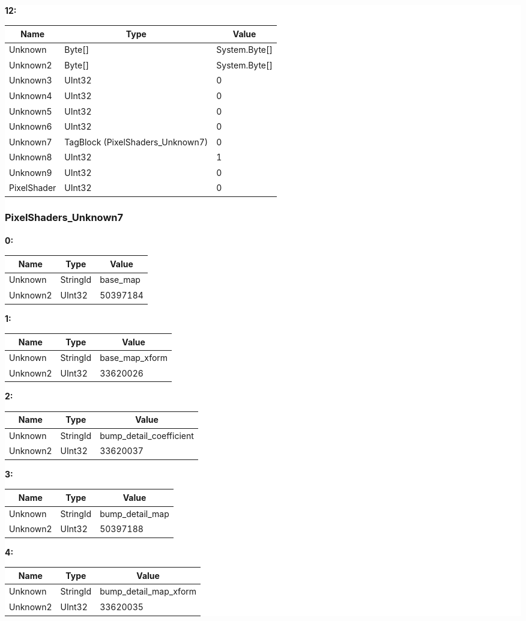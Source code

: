 
**12:**

Name	| Type	| Value
---	|---	|---	|
Unknown	|Byte[]	|System.Byte[]
Unknown2	|Byte[]	|System.Byte[]
Unknown3	|UInt32	|0
Unknown4	|UInt32	|0
Unknown5	|UInt32	|0
Unknown6	|UInt32	|0
Unknown7	|TagBlock (PixelShaders_Unknown7)	|0
Unknown8	|UInt32	|1
Unknown9	|UInt32	|0
PixelShader	|UInt32	|0


### PixelShaders_Unknown7

**0:**

Name	| Type	| Value
---	|---	|---	|
Unknown	|StringId	|base_map
Unknown2	|UInt32	|50397184


**1:**

Name	| Type	| Value
---	|---	|---	|
Unknown	|StringId	|base_map_xform
Unknown2	|UInt32	|33620026


**2:**

Name	| Type	| Value
---	|---	|---	|
Unknown	|StringId	|bump_detail_coefficient
Unknown2	|UInt32	|33620037


**3:**

Name	| Type	| Value
---	|---	|---	|
Unknown	|StringId	|bump_detail_map
Unknown2	|UInt32	|50397188


**4:**

Name	| Type	| Value
---	|---	|---	|
Unknown	|StringId	|bump_detail_map_xform
Unknown2	|UInt32	|33620035

